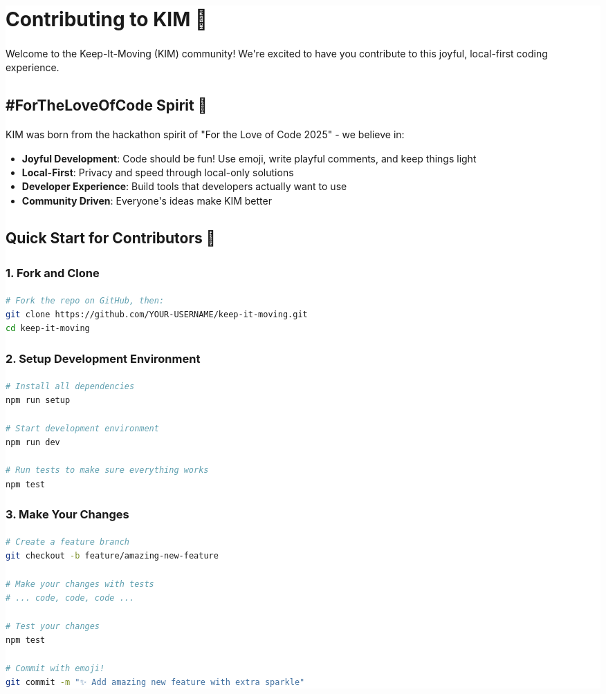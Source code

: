 # Contributing to KIM 🤝

Welcome to the Keep-It-Moving (KIM) community! We're excited to have you contribute to this joyful, local-first coding experience. 

## #ForTheLoveOfCode Spirit 💝

KIM was born from the hackathon spirit of "For the Love of Code 2025" - we believe in:

- **Joyful Development**: Code should be fun! Use emoji, write playful comments, and keep things light
- **Local-First**: Privacy and speed through local-only solutions
- **Developer Experience**: Build tools that developers actually want to use
- **Community Driven**: Everyone's ideas make KIM better

## Quick Start for Contributors 🚀

### 1. Fork and Clone

```bash
# Fork the repo on GitHub, then:
git clone https://github.com/YOUR-USERNAME/keep-it-moving.git
cd keep-it-moving
```

### 2. Setup Development Environment

```bash
# Install all dependencies
npm run setup

# Start development environment
npm run dev

# Run tests to make sure everything works
npm test
```

### 3. Make Your Changes

```bash
# Create a feature branch
git checkout -b feature/amazing-new-feature

# Make your changes with tests
# ... code, code, code ...

# Test your changes
npm test

# Commit with emoji! 
git commit -m "✨ Add amazing new feature with extra sparkle"
```
